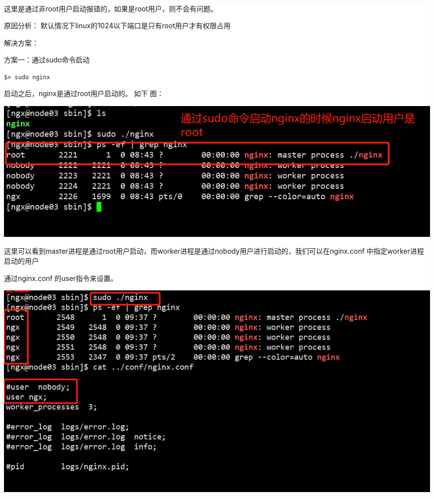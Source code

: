   这里是通过非root用户启动报错的，如果是root用户，则不会有问题。 

原因分析： 默认情况下linux的1024以下端口是只有root用户才有权限占用

解决方案：

方案一：通过sudo命令启动

```shell
$> sudo nginx
```

启动之后，nginx是通过root用户启动的。 如下 图：

<img src="./pic/05_80端口时通过sudo命令启动.png">

这里可以看到master进程是通过root用户启动，而worker进程是通过nobody用户进行启动的，我们可以在nginx.conf 中指定worker进程启动的用户

通过nginx.conf 的user指令来设置。 

<img src="./pic/09_以sudo命令启动nginx时nginx的worker进程启动用户的设置.png">
